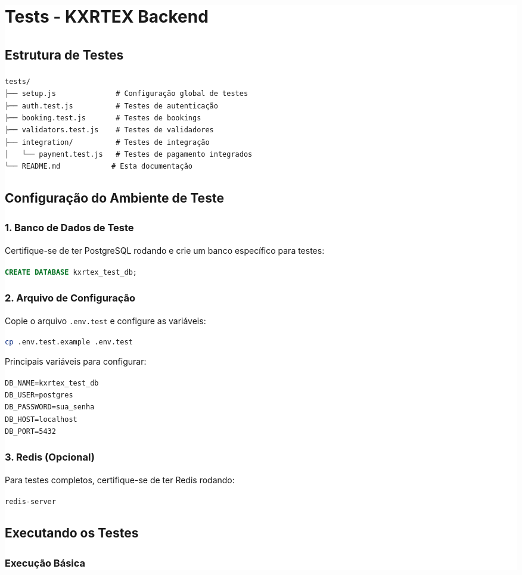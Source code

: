 # Tests - KXRTEX Backend

## Estrutura de Testes

```
tests/
├── setup.js              # Configuração global de testes
├── auth.test.js          # Testes de autenticação
├── booking.test.js       # Testes de bookings
├── validators.test.js    # Testes de validadores
├── integration/          # Testes de integração
│   └── payment.test.js   # Testes de pagamento integrados
└── README.md            # Esta documentação
```

## Configuração do Ambiente de Teste

### 1. Banco de Dados de Teste

Certifique-se de ter PostgreSQL rodando e crie um banco específico para testes:

```sql
CREATE DATABASE kxrtex_test_db;
```

### 2. Arquivo de Configuração

Copie o arquivo `.env.test` e configure as variáveis:

```bash
cp .env.test.example .env.test
```

Principais variáveis para configurar:
```env
DB_NAME=kxrtex_test_db
DB_USER=postgres
DB_PASSWORD=sua_senha
DB_HOST=localhost
DB_PORT=5432
```

### 3. Redis (Opcional)

Para testes completos, certifique-se de ter Redis rodando:

```bash
redis-server
```

## Executando os Testes

### Execução Básica
